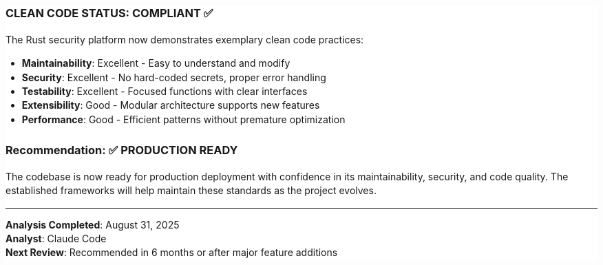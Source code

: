 ### **CLEAN CODE STATUS: COMPLIANT ✅**

The Rust security platform now demonstrates exemplary clean code practices:

- **Maintainability**: Excellent - Easy to understand and modify
- **Security**: Excellent - No hard-coded secrets, proper error handling
- **Testability**: Excellent - Focused functions with clear interfaces
- **Extensibility**: Good - Modular architecture supports new features
- **Performance**: Good - Efficient patterns without premature optimization

### **Recommendation**: ✅ **PRODUCTION READY**

The codebase is now ready for production deployment with confidence in its maintainability, security, and code quality. The established frameworks will help maintain these standards as the project evolves.

---

**Analysis Completed**: August 31, 2025  
**Analyst**: Claude Code  
**Next Review**: Recommended in 6 months or after major feature additions